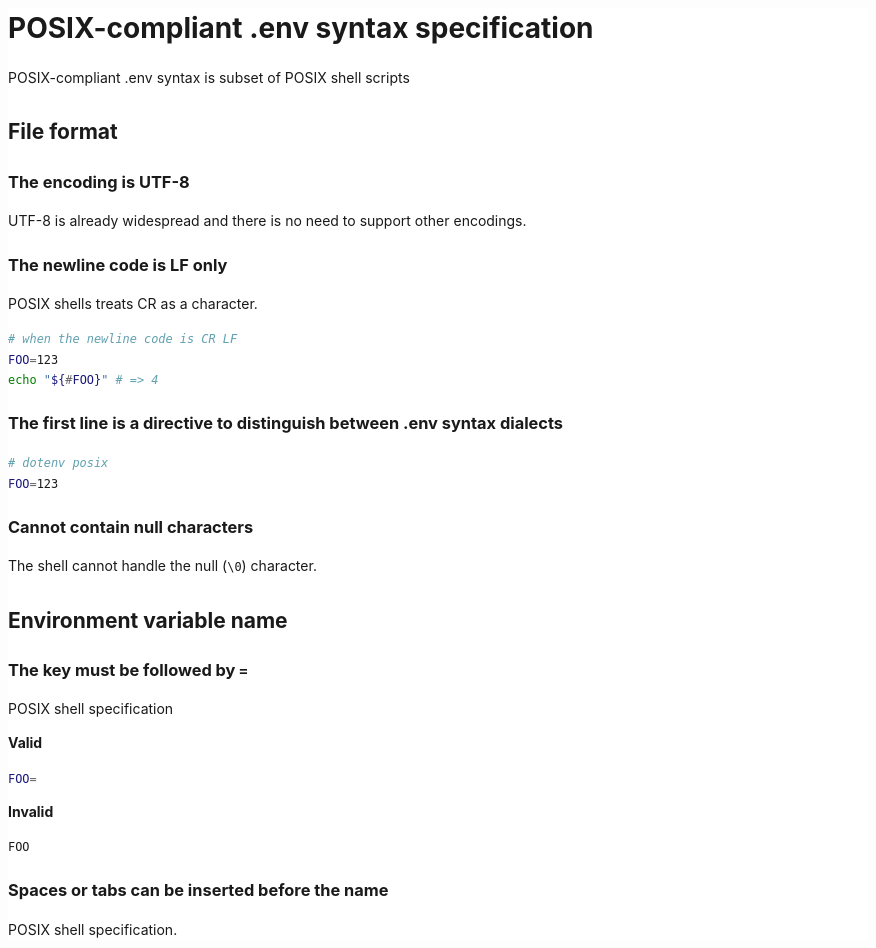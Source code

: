 # POSIX-compliant .env syntax specification

POSIX-compliant .env syntax is subset of POSIX shell scripts

## File format

### The encoding is UTF-8

UTF-8 is already widespread and there is no need to support other encodings.

### The newline code is LF only

POSIX shells treats CR as a character.

```sh
# when the newline code is CR LF
FOO=123
echo "${#FOO}" # => 4
```

### The first line is a directive to distinguish between .env syntax dialects

```sh
# dotenv posix
FOO=123
```

### Cannot contain null characters

The shell cannot handle the null (`\0`) character.

## Environment variable name

### The key must be followed by `=`

POSIX shell specification

**Valid**

```sh
FOO=
```

**Invalid**

```sh
FOO
```

### Spaces or tabs can be inserted before the name

POSIX shell specification.
